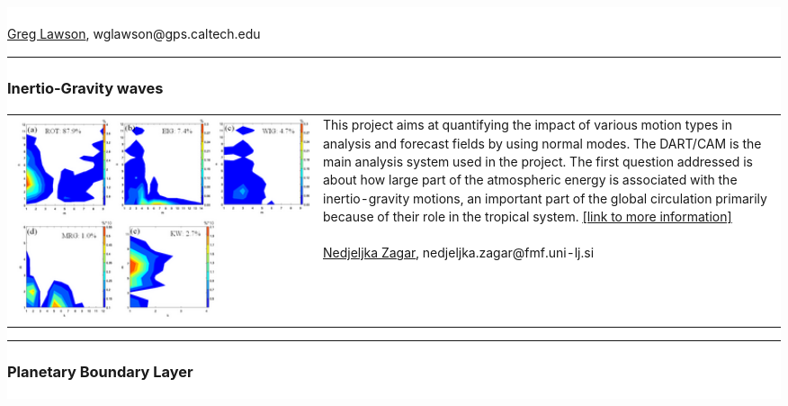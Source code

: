 <br />
<a href="http://www.gps.caltech.edu/people/wglawson/profile">Greg Lawson</a>, wglawson@gps.caltech.edu</td>
</tr>
</tbody>
</table>

<span id="gravity" class="anchor"></span>  

-----

### Inertio-Gravity waves

<table>
<colgroup>
<col style="width: 40%" />
<col style="width: 60%" />
</colgroup>
<tbody>
<tr class="odd">
<td><img src="../images/science_nuggets/Zagar_1_full.png" alt="DART/CAM normal modes" width="400" /></td>
<td>This project aims at quantifying the impact of various motion types in analysis and forecast fields by using normal modes. The DART/CAM is the main analysis system used in the project. The first question addressed is about how large part of the atmospheric energy is associated with the inertio-gravity motions, an important part of the global circulation primarily because of their role in the tropical system. <a href="Research/CAM_Zagar/index.html">[link to more information]</a><br />
<br />
<a href="http://www.fmf.uni-lj.si/~zagarn">Nedjeljka Zagar</a>, nedjeljka.zagar@fmf.uni-lj.si</td>
</tr>
</tbody>
</table>

<span id="pbl1d" class="anchor"></span> 

-----

### Planetary Boundary Layer

<table>
<colgroup>
<col style="width: 40%" />
<col style="width: 60%" />
</colgroup>
<tbody>
<tr class="odd">